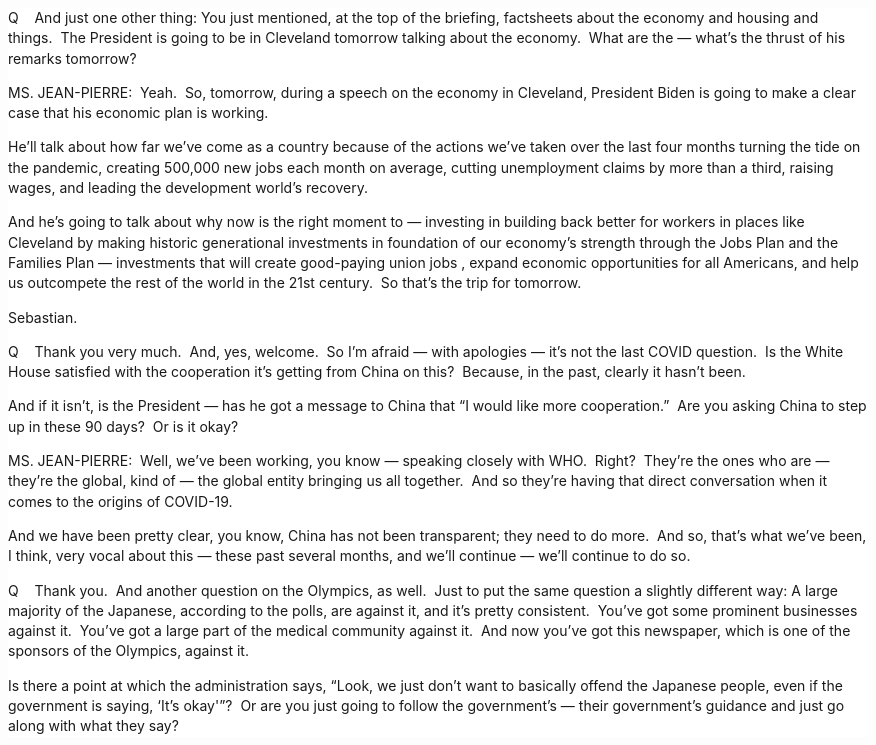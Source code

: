 Q    And just one other thing: You just mentioned, at the top of the
briefing, factsheets about the economy and housing and things.  The
President is going to be in Cleveland tomorrow talking about the
economy.  What are the — what’s the thrust of his remarks tomorrow?   
  
MS. JEAN-PIERRE:  Yeah.  So, tomorrow, during a speech on the economy in
Cleveland, President Biden is going to make a clear case that his
economic plan is working.   
  
He’ll talk about how far we’ve come as a country because of the actions
we’ve taken over the last four months turning the tide on the pandemic,
creating 500,000 new jobs each month on average, cutting unemployment
claims by more than a third, raising wages, and leading the development
world’s recovery.  
  
And he’s going to talk about why now is the right moment to — investing
in building back better for workers in places like Cleveland by making
historic generational investments in foundation of our economy’s
strength through the Jobs Plan and the Families Plan — investments that
will create good-paying union jobs , expand economic opportunities for
all Americans, and help us outcompete the rest of the world in the 21st
century.  So that’s the trip for tomorrow.  
  
Sebastian.  
  
Q    Thank you very much.  And, yes, welcome.  So I’m afraid — with
apologies — it’s not the last COVID question.  Is the White House
satisfied with the cooperation it’s getting from China on this? 
Because, in the past, clearly it hasn’t been.   
  
And if it isn’t, is the President — has he got a message to China that
“I would like more cooperation.”  Are you asking China to step up in
these 90 days?  Or is it okay?  
  
MS. JEAN-PIERRE:  Well, we’ve been working, you know — speaking closely
with WHO.  Right?  They’re the ones who are — they’re the global, kind
of — the global entity bringing us all together.  And so they’re having
that direct conversation when it comes to the origins of COVID-19.  
  
And we have been pretty clear, you know, China has not been transparent;
they need to do more.  And so, that’s what we’ve been, I think, very
vocal about this — these past several months, and we’ll continue — we’ll
continue to do so.   
  
Q    Thank you.  And another question on the Olympics, as well.  Just to
put the same question a slightly different way: A large majority of the
Japanese, according to the polls, are against it, and it’s pretty
consistent.  You’ve got some prominent businesses against it.  You’ve
got a large part of the medical community against it.  And now you’ve
got this newspaper, which is one of the sponsors of the Olympics,
against it.   
  
Is there a point at which the administration says, “Look, we just don’t
want to basically offend the Japanese people, even if the government is
saying, ‘It’s okay'”?  Or are you just going to follow the government’s
— their government’s guidance and just go along with what they say?   
  